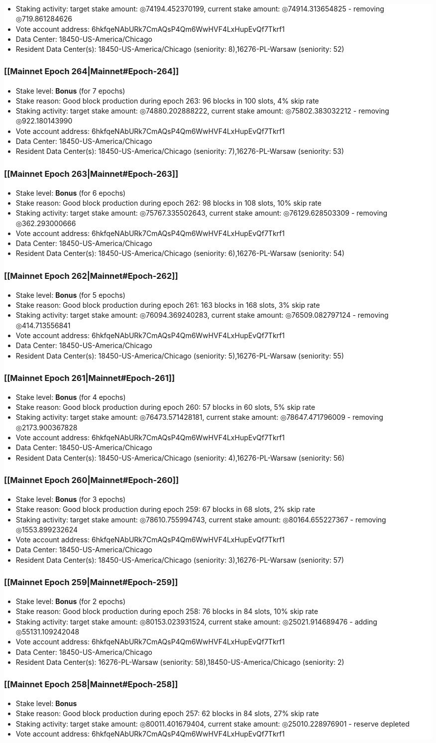 * Staking activity: target stake amount: ◎74194.452370199, current stake amount: ◎74914.313654825 - removing ◎719.861284626
* Vote account address: 6hkfqeNAbURk7CmAQsP4Qm6WwHVF4LxHupEvQf7Tkrf1
* Data Center: 18450-US-America/Chicago
* Resident Data Center(s): 18450-US-America/Chicago (seniority: 8),16276-PL-Warsaw (seniority: 52)
### [[Mainnet Epoch 264|Mainnet#Epoch-264]]
* Stake level: **Bonus** (for 7 epochs)
* Stake reason: Good block production during epoch 263: 96 blocks in 100 slots, 4% skip rate
* Staking activity: target stake amount: ◎74880.202888222, current stake amount: ◎75802.383032212 - removing ◎922.180143990
* Vote account address: 6hkfqeNAbURk7CmAQsP4Qm6WwHVF4LxHupEvQf7Tkrf1
* Data Center: 18450-US-America/Chicago
* Resident Data Center(s): 18450-US-America/Chicago (seniority: 7),16276-PL-Warsaw (seniority: 53)
### [[Mainnet Epoch 263|Mainnet#Epoch-263]]
* Stake level: **Bonus** (for 6 epochs)
* Stake reason: Good block production during epoch 262: 98 blocks in 108 slots, 10% skip rate
* Staking activity: target stake amount: ◎75767.335502643, current stake amount: ◎76129.628503309 - removing ◎362.293000666
* Vote account address: 6hkfqeNAbURk7CmAQsP4Qm6WwHVF4LxHupEvQf7Tkrf1
* Data Center: 18450-US-America/Chicago
* Resident Data Center(s): 18450-US-America/Chicago (seniority: 6),16276-PL-Warsaw (seniority: 54)
### [[Mainnet Epoch 262|Mainnet#Epoch-262]]
* Stake level: **Bonus** (for 5 epochs)
* Stake reason: Good block production during epoch 261: 163 blocks in 168 slots, 3% skip rate
* Staking activity: target stake amount: ◎76094.369240283, current stake amount: ◎76509.082797124 - removing ◎414.713556841
* Vote account address: 6hkfqeNAbURk7CmAQsP4Qm6WwHVF4LxHupEvQf7Tkrf1
* Data Center: 18450-US-America/Chicago
* Resident Data Center(s): 18450-US-America/Chicago (seniority: 5),16276-PL-Warsaw (seniority: 55)
### [[Mainnet Epoch 261|Mainnet#Epoch-261]]
* Stake level: **Bonus** (for 4 epochs)
* Stake reason: Good block production during epoch 260: 57 blocks in 60 slots, 5% skip rate
* Staking activity: target stake amount: ◎76473.571428181, current stake amount: ◎78647.471796009 - removing ◎2173.900367828
* Vote account address: 6hkfqeNAbURk7CmAQsP4Qm6WwHVF4LxHupEvQf7Tkrf1
* Data Center: 18450-US-America/Chicago
* Resident Data Center(s): 18450-US-America/Chicago (seniority: 4),16276-PL-Warsaw (seniority: 56)
### [[Mainnet Epoch 260|Mainnet#Epoch-260]]
* Stake level: **Bonus** (for 3 epochs)
* Stake reason: Good block production during epoch 259: 67 blocks in 68 slots, 2% skip rate
* Staking activity: target stake amount: ◎78610.755994743, current stake amount: ◎80164.655227367 - removing ◎1553.899232624
* Vote account address: 6hkfqeNAbURk7CmAQsP4Qm6WwHVF4LxHupEvQf7Tkrf1
* Data Center: 18450-US-America/Chicago
* Resident Data Center(s): 18450-US-America/Chicago (seniority: 3),16276-PL-Warsaw (seniority: 57)
### [[Mainnet Epoch 259|Mainnet#Epoch-259]]
* Stake level: **Bonus** (for 2 epochs)
* Stake reason: Good block production during epoch 258: 76 blocks in 84 slots, 10% skip rate
* Staking activity: target stake amount: ◎80153.023931524, current stake amount: ◎25021.914689476 - adding ◎55131.109242048
* Vote account address: 6hkfqeNAbURk7CmAQsP4Qm6WwHVF4LxHupEvQf7Tkrf1
* Data Center: 18450-US-America/Chicago
* Resident Data Center(s): 16276-PL-Warsaw (seniority: 58),18450-US-America/Chicago (seniority: 2)
### [[Mainnet Epoch 258|Mainnet#Epoch-258]]
* Stake level: **Bonus**
* Stake reason: Good block production during epoch 257: 62 blocks in 84 slots, 27% skip rate
* Staking activity: target stake amount: ◎80011.401679404, current stake amount: ◎25010.228976901 - reserve depleted
* Vote account address: 6hkfqeNAbURk7CmAQsP4Qm6WwHVF4LxHupEvQf7Tkrf1